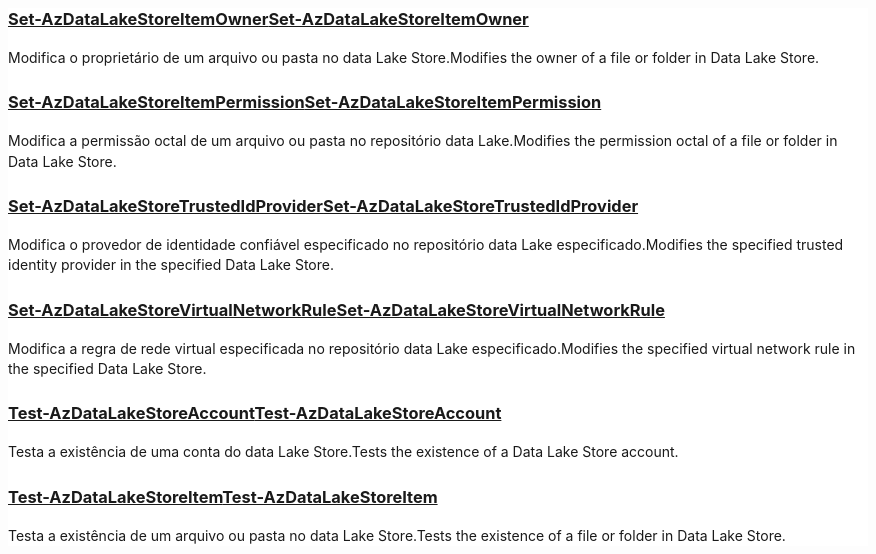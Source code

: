 ### [<span data-ttu-id="8b4fe-180">Set-AzDataLakeStoreItemOwner</span><span class="sxs-lookup"><span data-stu-id="8b4fe-180">Set-AzDataLakeStoreItemOwner</span></span>](Set-AzDataLakeStoreItemOwner.md)
<span data-ttu-id="8b4fe-181">Modifica o proprietário de um arquivo ou pasta no data Lake Store.</span><span class="sxs-lookup"><span data-stu-id="8b4fe-181">Modifies the owner of a file or folder in Data Lake Store.</span></span>

### [<span data-ttu-id="8b4fe-182">Set-AzDataLakeStoreItemPermission</span><span class="sxs-lookup"><span data-stu-id="8b4fe-182">Set-AzDataLakeStoreItemPermission</span></span>](Set-AzDataLakeStoreItemPermission.md)
<span data-ttu-id="8b4fe-183">Modifica a permissão octal de um arquivo ou pasta no repositório data Lake.</span><span class="sxs-lookup"><span data-stu-id="8b4fe-183">Modifies the permission octal of a file or folder in Data Lake Store.</span></span>

### [<span data-ttu-id="8b4fe-184">Set-AzDataLakeStoreTrustedIdProvider</span><span class="sxs-lookup"><span data-stu-id="8b4fe-184">Set-AzDataLakeStoreTrustedIdProvider</span></span>](Set-AzDataLakeStoreTrustedIdProvider.md)
<span data-ttu-id="8b4fe-185">Modifica o provedor de identidade confiável especificado no repositório data Lake especificado.</span><span class="sxs-lookup"><span data-stu-id="8b4fe-185">Modifies the specified trusted identity provider in the specified Data Lake Store.</span></span>

### [<span data-ttu-id="8b4fe-186">Set-AzDataLakeStoreVirtualNetworkRule</span><span class="sxs-lookup"><span data-stu-id="8b4fe-186">Set-AzDataLakeStoreVirtualNetworkRule</span></span>](Set-AzDataLakeStoreVirtualNetworkRule.md)
<span data-ttu-id="8b4fe-187">Modifica a regra de rede virtual especificada no repositório data Lake especificado.</span><span class="sxs-lookup"><span data-stu-id="8b4fe-187">Modifies the specified virtual network rule in the specified Data Lake Store.</span></span>

### [<span data-ttu-id="8b4fe-188">Test-AzDataLakeStoreAccount</span><span class="sxs-lookup"><span data-stu-id="8b4fe-188">Test-AzDataLakeStoreAccount</span></span>](Test-AzDataLakeStoreAccount.md)
<span data-ttu-id="8b4fe-189">Testa a existência de uma conta do data Lake Store.</span><span class="sxs-lookup"><span data-stu-id="8b4fe-189">Tests the existence of a Data Lake Store account.</span></span>

### [<span data-ttu-id="8b4fe-190">Test-AzDataLakeStoreItem</span><span class="sxs-lookup"><span data-stu-id="8b4fe-190">Test-AzDataLakeStoreItem</span></span>](Test-AzDataLakeStoreItem.md)
<span data-ttu-id="8b4fe-191">Testa a existência de um arquivo ou pasta no data Lake Store.</span><span class="sxs-lookup"><span data-stu-id="8b4fe-191">Tests the existence of a file or folder in Data Lake Store.</span></span>

